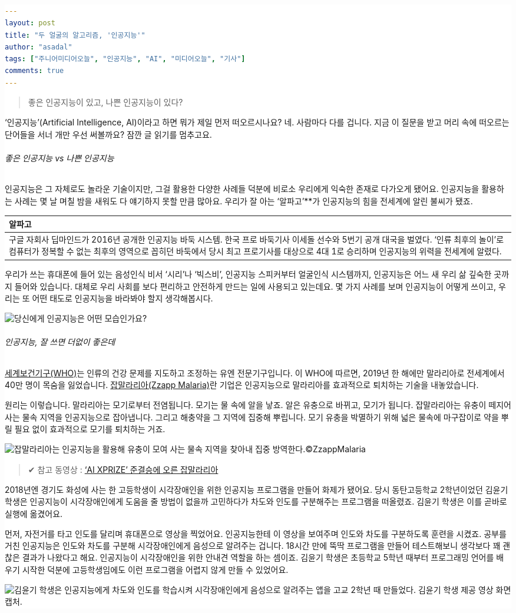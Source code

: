```yaml
---
layout: post
title: "두 얼굴의 알고리즘, '인공지능'"
author: "asadal"
tags: ["주니어미디어오늘", "인공지능", "AI", "미디어오늘", "기사"]
comments: true
---
```


> 좋은 인공지능이 있고, 나쁜 인공지능이 있다?

‘인공지능’(Artificial Intelligence, AI)이라고 하면 뭐가 제일 먼저 떠오르시나요? 네. 사람마다 다를 겁니다. 지금 이 질문을 받고 머리 속에 떠오르는 단어들을 서너 개만 우선 써볼까요? 잠깐 글 읽기를 멈추고요.

###### 좋은 인공지능 vs 나쁜 인공지능

인공지능은 그 자체로도 놀라운 기술이지만, 그걸 활용한 다양한 사례들 덕분에 비로소 우리에게 익숙한 존재로 다가오게 됐어요. 인공지능을 활용하는 사례는 몇 날 며칠 밤을 새워도 다 얘기하지 못할 만큼 많아요. 우리가 잘 아는 ‘알파고’**가 인공지능의 힘을 전세계에 알린 불씨가 됐죠.

| 알파고                                                       |
| :----------------------------------------------------------- |
| 구글 자회사 딥마인드가 2016년 공개한 인공지능 바둑 시스템. 한국 프로 바둑기사 이세돌 선수와 5번기 공개 대국을 벌였다. ‘인류 최후의 놀이’로 컴퓨터가 정복할 수 없는 최후의 영역으로 꼽히던 바둑에서 당시 최고 프로기사를 대상으로 4대 1로 승리하며 인공지능의 위력을 전세계에 알렸다. |

우리가 쓰는 휴대폰에 들어 있는 음성인식 비서 ‘시리’나 ‘빅스비’, 인공지능 스피커부터 얼굴인식 시스템까지, 인공지능은 어느 새 우리 삶 깊숙한 곳까지 들어와 있습니다. 대체로 우리 사회를 보다 편리하고 안전하게 만드는 일에 사용되고 있는데요. 몇 가지 사례를 보며 인공지능이 어떻게 쓰이고, 우리는 또 어떤 태도로 인공지능을 바라봐야 할지 생각해봅시다.

![당신에게 인공지능은 어떤 모습인가요?](https://cdn.nextliteracy.co.kr/news/photo/202103/230_388_2944.jpeg)

###### 인공지능, 잘 쓰면 더없이 좋은데

[세계보건기구(WHO)](https://www.who.int/)는 인류의 건강 문제를 지도하고 조정하는 유엔 전문기구입니다. 이 WHO에 따르면, 2019년 한 해에만 말라리아로 전세계에서 40만 명이 목숨을 잃었습니다. [잡말라리아(Zzapp Malaria)](https://www.zzappmalaria.com/)란 기업은 인공지능으로 말라리아를 효과적으로 퇴치하는 기술을 내놓았습니다. 

원리는 이렇습니다. 말라리아는 모기로부터 전염됩니다. 모기는 물 속에 알을 낳죠. 알은 유충으로 바뀌고, 모기가 됩니다. 잡말라리아는 유충이 떼지어 사는 물속 지역을 인공지능으로 잡아냅니다. 그리고 해충약을 그 지역에 집중해 뿌립니다. 모기 유충을 박멸하기 위해 넓은 물속에 마구잡이로 약을 뿌릴 필요 없이 효과적으로 모기를 퇴치하는 거죠.


![잡말라리아는 인공지능을 활용해 유충이 모여 사는 물속 지역을 찾아내 집중 방역한다.](https://cdn.nextliteracy.co.kr/news/photo/202103/230_390_3424.png)©ZzappMalaria

>✔︎ 참고 동영상 : [‘AI XPRIZE’ 준결승에 오른 잡말라리아](https://www.youtube.com/watch?v=Xr1g2IdSD-k)
>
><div><iframe width="560" height="315" src="https://www.youtube.com/embed/Xr1g2IdSD-k" frameborder="0" allow="accelerometer; autoplay; clipboard-write; encrypted-media; gyroscope; picture-in-picture" allowfullscreen></iframe></div>

2018년엔 경기도 화성에 사는 한 고등학생이 시각장애인을 위한 인공지능 프로그램을 만들어 화제가 됐어요. 당시 동탄고등학교 2학년이었던 김윤기 학생은 인공지능이 시각장애인에게 도움을 줄 방법이 없을까 고민하다가 차도와 인도를 구분해주는 프로그램을 떠올렸죠. 김윤기 학생은 이를 곧바로 실행에 옮겼어요. 

먼저, 자전거를 타고 인도를 달리며 휴대폰으로 영상을 찍었어요. 인공지능한테 이 영상을 보여주며 인도와 차도를 구분하도록 훈련을 시켰죠. 공부를 거친 인공지능은 인도와 차도를 구분해 시각장애인에게 음성으로 알려주는 겁니다. 18시간 만에 뚝딱 프로그램을 만들어 테스트해보니 생각보다 꽤 괜찮은 결과가 나왔다고 해요. 인공지능이 시각장애인을 위한 안내견 역할을 하는 셈이죠. 김윤기 학생은 초등학교 5학년 때부터 프로그래밍 언어를 배우기 시작한 덕분에 고등학생임에도 이런 프로그램을 어렵지 않게 만들 수 있었어요. 

![김윤기 학생은 인공지능에게 차도와 인도를 학습시켜 시각장애인에게 음성으로 알려주는 앱을 고교 2학년 때 만들었다. 김윤기 학생 제공 영상 화면 캡처.](https://cdn.nextliteracy.co.kr/news/photo/202103/230_391_3611.jpg)
